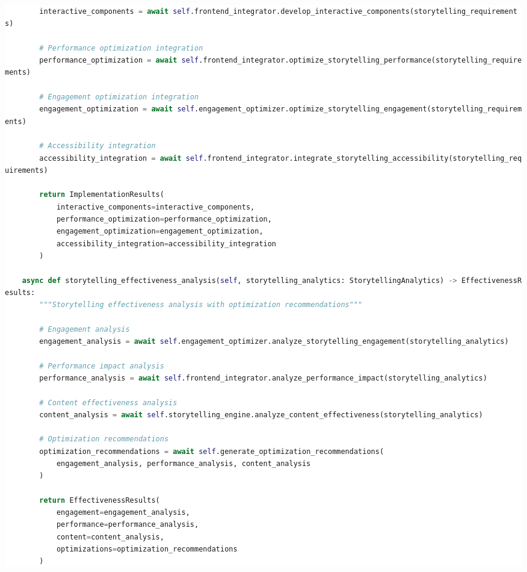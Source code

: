 ```python
        interactive_components = await self.frontend_integrator.develop_interactive_components(storytelling_requirements)
        
        # Performance optimization integration
        performance_optimization = await self.frontend_integrator.optimize_storytelling_performance(storytelling_requirements)
        
        # Engagement optimization integration
        engagement_optimization = await self.engagement_optimizer.optimize_storytelling_engagement(storytelling_requirements)
        
        # Accessibility integration
        accessibility_integration = await self.frontend_integrator.integrate_storytelling_accessibility(storytelling_requirements)
        
        return ImplementationResults(
            interactive_components=interactive_components,
            performance_optimization=performance_optimization,
            engagement_optimization=engagement_optimization,
            accessibility_integration=accessibility_integration
        )
    
    async def storytelling_effectiveness_analysis(self, storytelling_analytics: StorytellingAnalytics) -> EffectivenessResults:
        """Storytelling effectiveness analysis with optimization recommendations"""
        
        # Engagement analysis
        engagement_analysis = await self.engagement_optimizer.analyze_storytelling_engagement(storytelling_analytics)
        
        # Performance impact analysis
        performance_analysis = await self.frontend_integrator.analyze_performance_impact(storytelling_analytics)
        
        # Content effectiveness analysis
        content_analysis = await self.storytelling_engine.analyze_content_effectiveness(storytelling_analytics)
        
        # Optimization recommendations
        optimization_recommendations = await self.generate_optimization_recommendations(
            engagement_analysis, performance_analysis, content_analysis
        )
        
        return EffectivenessResults(
            engagement=engagement_analysis,
            performance=performance_analysis,
            content=content_analysis,
            optimizations=optimization_recommendations
        )
```
